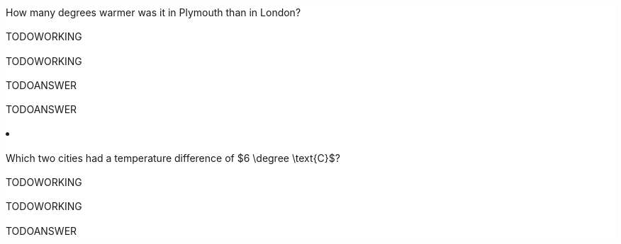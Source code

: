 How many degrees warmer was it in Plymouth than in London?

</div>
<div class='workings'>
<div class='working'>

TODOWORKING

</div>
<div class='working'>

TODOWORKING

</div>
</div>
<div class='answers'>
<div class='answer'>

TODOANSWER

</div>
<div class='answer'>

TODOANSWER

</div>
</div>

</div>
</li>
<li>
<div class='question_envelope rag_red subquestion'>
<div class='topics'>
<ul>
</ul>
</div>
<div class='question subquestion'>

Which two cities had a temperature difference of $6 \degree \text{C}$? 

</div>
<div class='workings'>
<div class='working'>

TODOWORKING

</div>
<div class='working'>

TODOWORKING

</div>
</div>
<div class='answers'>
<div class='answer'>

TODOANSWER

</div>
<div class='answer'>
